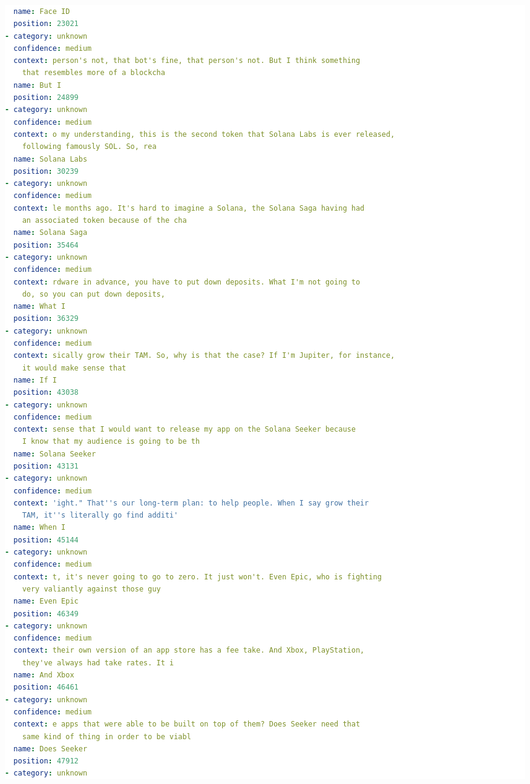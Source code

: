 ```yaml
  name: Face ID
  position: 23021
- category: unknown
  confidence: medium
  context: person's not, that bot's fine, that person's not. But I think something
    that resembles more of a blockcha
  name: But I
  position: 24899
- category: unknown
  confidence: medium
  context: o my understanding, this is the second token that Solana Labs is ever released,
    following famously SOL. So, rea
  name: Solana Labs
  position: 30239
- category: unknown
  confidence: medium
  context: le months ago. It's hard to imagine a Solana, the Solana Saga having had
    an associated token because of the cha
  name: Solana Saga
  position: 35464
- category: unknown
  confidence: medium
  context: rdware in advance, you have to put down deposits. What I'm not going to
    do, so you can put down deposits,
  name: What I
  position: 36329
- category: unknown
  confidence: medium
  context: sically grow their TAM. So, why is that the case? If I'm Jupiter, for instance,
    it would make sense that
  name: If I
  position: 43038
- category: unknown
  confidence: medium
  context: sense that I would want to release my app on the Solana Seeker because
    I know that my audience is going to be th
  name: Solana Seeker
  position: 43131
- category: unknown
  confidence: medium
  context: 'ight." That''s our long-term plan: to help people. When I say grow their
    TAM, it''s literally go find additi'
  name: When I
  position: 45144
- category: unknown
  confidence: medium
  context: t, it's never going to go to zero. It just won't. Even Epic, who is fighting
    very valiantly against those guy
  name: Even Epic
  position: 46349
- category: unknown
  confidence: medium
  context: their own version of an app store has a fee take. And Xbox, PlayStation,
    they've always had take rates. It i
  name: And Xbox
  position: 46461
- category: unknown
  confidence: medium
  context: e apps that were able to be built on top of them? Does Seeker need that
    same kind of thing in order to be viabl
  name: Does Seeker
  position: 47912
- category: unknown
```